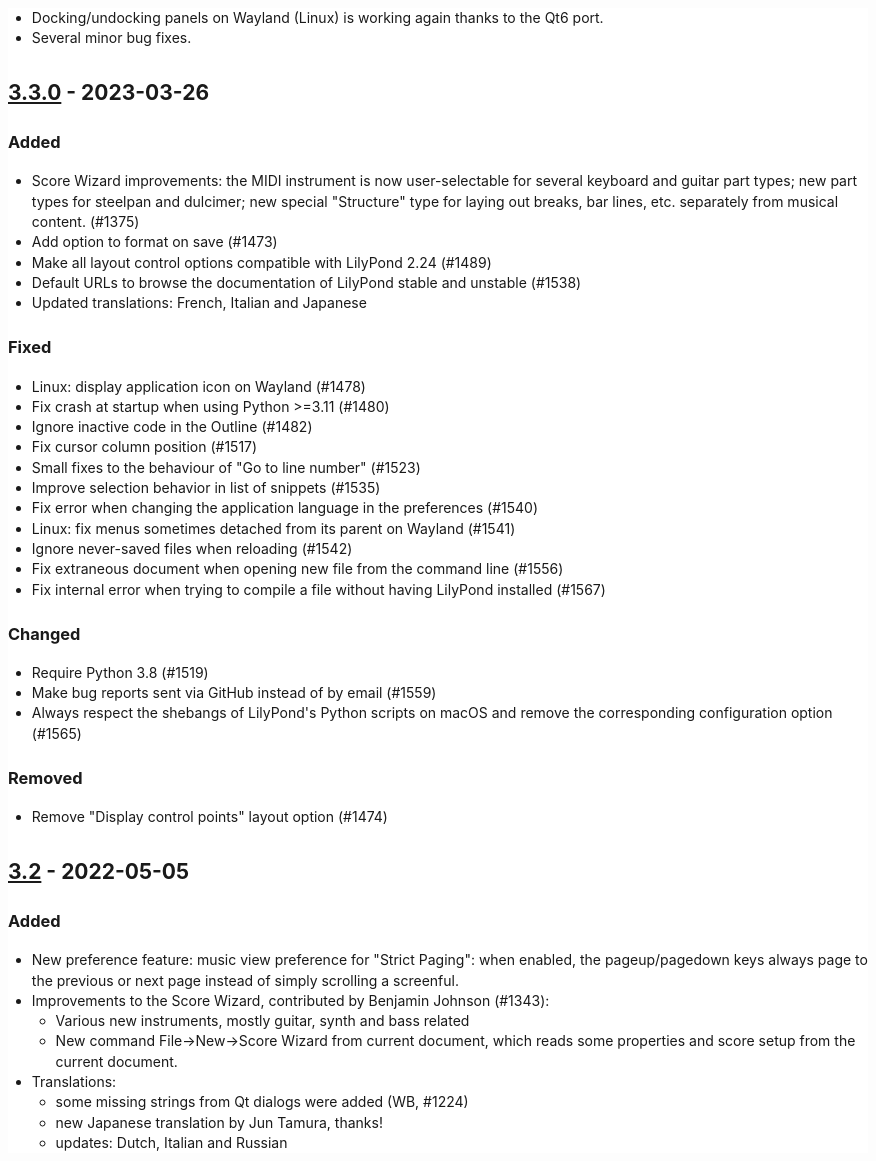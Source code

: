 - Docking/undocking panels on Wayland (Linux) is working again thanks to the Qt6 port.
- Several minor bug fixes.


## [3.3.0] - 2023-03-26

### Added

- Score Wizard improvements: the MIDI instrument is now user-selectable
  for several keyboard and guitar part types; new part types for steelpan and
  dulcimer; new special "Structure" type for laying out breaks, bar lines,
  etc. separately from musical content. (#1375)
- Add option to format on save (#1473)
- Make all layout control options compatible with LilyPond 2.24 (#1489)
- Default URLs to browse the documentation of LilyPond stable and unstable (#1538)
- Updated translations: French, Italian and Japanese

### Fixed

- Linux: display application icon on Wayland (#1478)
- Fix crash at startup when using Python >=3.11 (#1480)
- Ignore inactive code in the Outline (#1482)
- Fix cursor column position (#1517)
- Small fixes to the behaviour of "Go to line number" (#1523)
- Improve selection behavior in list of snippets (#1535)
- Fix error when changing the application language in the preferences (#1540)
- Linux: fix menus sometimes detached from its parent on Wayland (#1541)
- Ignore never-saved files when reloading (#1542)
- Fix extraneous document when opening new file from the command line (#1556)
- Fix internal error when trying to compile a file without having
  LilyPond installed (#1567)

### Changed

- Require Python 3.8 (#1519)
- Make bug reports sent via GitHub instead of by email (#1559)
- Always respect the shebangs of LilyPond's Python scripts on macOS
  and remove the corresponding configuration option (#1565)

### Removed

- Remove "Display control points" layout option (#1474)


## [3.2] - 2022-05-05

### Added

- New preference feature: music view preference for "Strict Paging": when
  enabled, the pageup/pagedown keys always page to the previous or next page
  instead of simply scrolling a screenful.
- Improvements to the Score Wizard, contributed by Benjamin Johnson (#1343):
  - Various new instruments, mostly guitar, synth and bass related
  - New command File->New->Score Wizard from current document, which reads some
    properties and score setup from the current document.
- Translations:
  - some missing strings from Qt dialogs were added (WB, #1224)
  - new Japanese translation by Jun Tamura, thanks!
  - updates: Dutch, Italian and Russian


[unreleased]: https://github.com/frescobaldi/frescobaldi/compare/v4.0.4...master
[4.0.4]: https://github.com/frescobaldi/frescobaldi/compare/v4.0.3...v4.0.4
[4.0.3]: https://github.com/frescobaldi/frescobaldi/compare/v4.0.2...v4.0.3
[4.0.2]: https://github.com/frescobaldi/frescobaldi/compare/v4.0.1...v4.0.2
[4.0.1]: https://github.com/frescobaldi/frescobaldi/compare/v4.0.0...v4.0.1
[4.0.0]: https://github.com/frescobaldi/frescobaldi/compare/v3.3.0...v4.0.0
[3.3.0]: https://github.com/frescobaldi/frescobaldi/compare/v3.2...v3.3.0
[3.2]: https://github.com/frescobaldi/frescobaldi/compare/v3.1.3...v3.2
[3.1.3]: https://github.com/frescobaldi/frescobaldi/compare/v3.1.2...v3.1.3
[3.1.2]: https://github.com/frescobaldi/frescobaldi/compare/v3.1.1...v3.1.2
[3.1.1]: https://github.com/frescobaldi/frescobaldi/compare/v3.1...v3.1.1
[3.1]: https://github.com/frescobaldi/frescobaldi/compare/v3.0.0...v3.1
[3.0.0]: https://github.com/frescobaldi/frescobaldi/compare/v2.20.0...v3.0.0